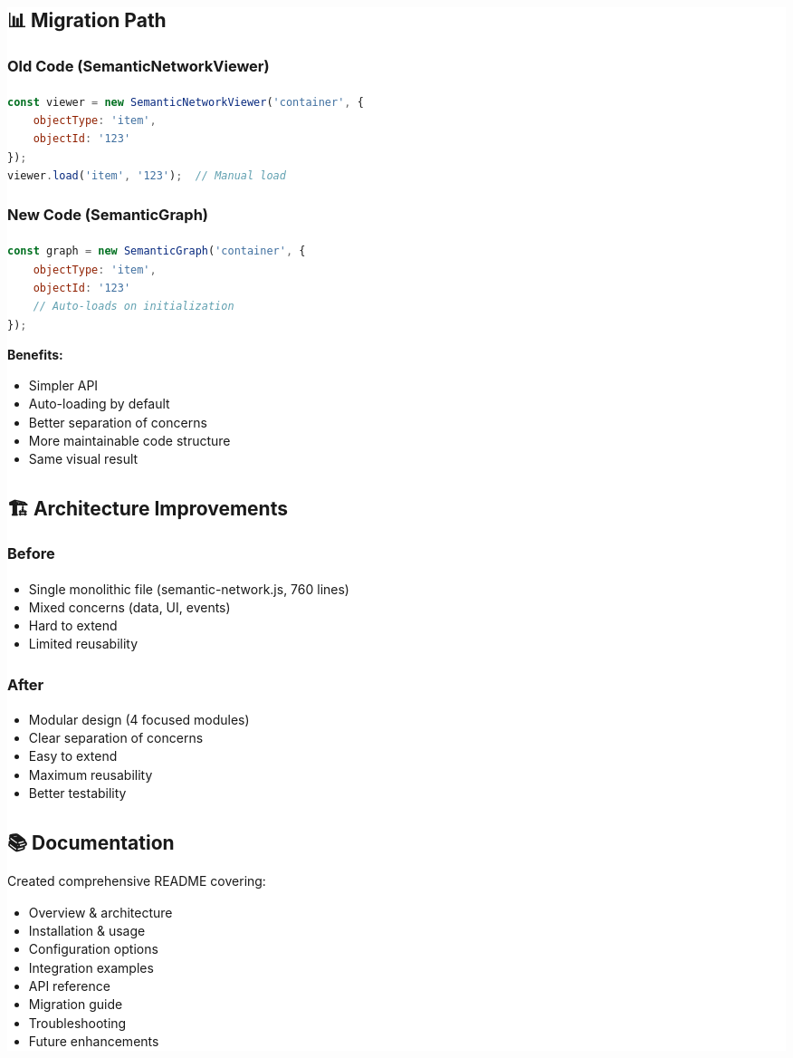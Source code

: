 ## 📊 Migration Path

### Old Code (SemanticNetworkViewer)
```javascript
const viewer = new SemanticNetworkViewer('container', {
    objectType: 'item',
    objectId: '123'
});
viewer.load('item', '123');  // Manual load
```

### New Code (SemanticGraph)
```javascript
const graph = new SemanticGraph('container', {
    objectType: 'item',
    objectId: '123'
    // Auto-loads on initialization
});
```

**Benefits:**
- Simpler API
- Auto-loading by default
- Better separation of concerns
- More maintainable code structure
- Same visual result

## 🏗️ Architecture Improvements

### Before
- Single monolithic file (semantic-network.js, 760 lines)
- Mixed concerns (data, UI, events)
- Hard to extend
- Limited reusability

### After
- Modular design (4 focused modules)
- Clear separation of concerns
- Easy to extend
- Maximum reusability
- Better testability

## 📚 Documentation

Created comprehensive README covering:
- Overview & architecture
- Installation & usage
- Configuration options
- Integration examples
- API reference
- Migration guide
- Troubleshooting
- Future enhancements
